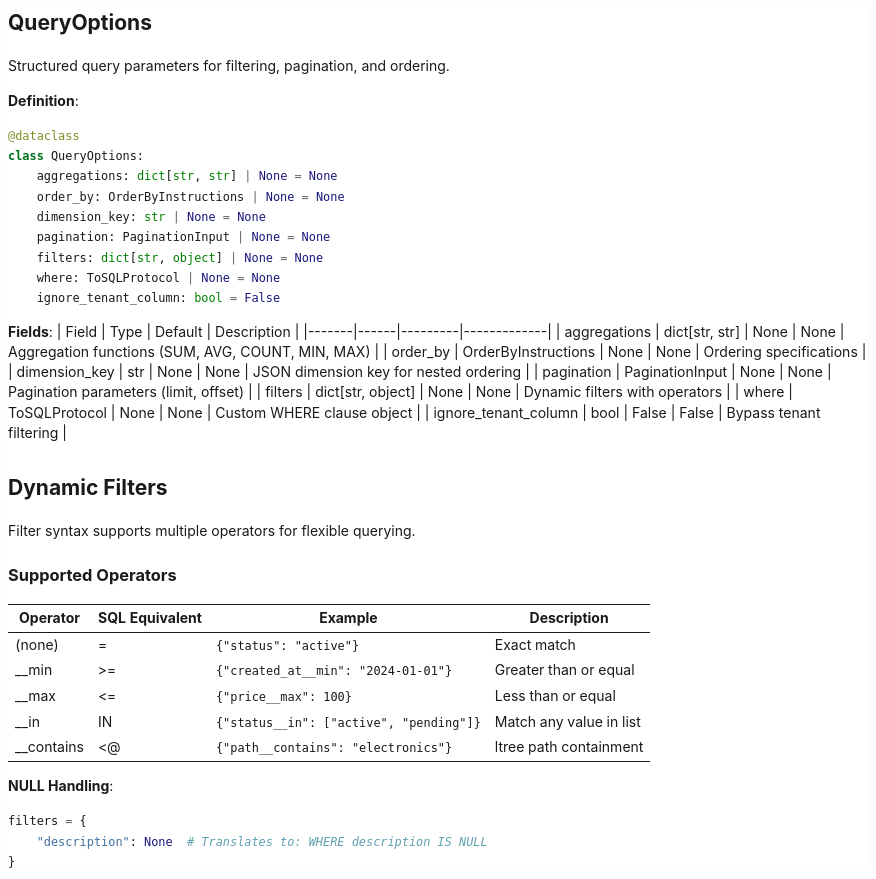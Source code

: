 ## QueryOptions

Structured query parameters for filtering, pagination, and ordering.

**Definition**:
```python
@dataclass
class QueryOptions:
    aggregations: dict[str, str] | None = None
    order_by: OrderByInstructions | None = None
    dimension_key: str | None = None
    pagination: PaginationInput | None = None
    filters: dict[str, object] | None = None
    where: ToSQLProtocol | None = None
    ignore_tenant_column: bool = False
```

**Fields**:
| Field | Type | Default | Description |
|-------|------|---------|-------------|
| aggregations | dict[str, str] | None | None | Aggregation functions (SUM, AVG, COUNT, MIN, MAX) |
| order_by | OrderByInstructions | None | None | Ordering specifications |
| dimension_key | str | None | None | JSON dimension key for nested ordering |
| pagination | PaginationInput | None | None | Pagination parameters (limit, offset) |
| filters | dict[str, object] | None | None | Dynamic filters with operators |
| where | ToSQLProtocol | None | None | Custom WHERE clause object |
| ignore_tenant_column | bool | False | False | Bypass tenant filtering |

## Dynamic Filters

Filter syntax supports multiple operators for flexible querying.

### Supported Operators

| Operator | SQL Equivalent | Example | Description |
|----------|----------------|---------|-------------|
| (none) | = | `{"status": "active"}` | Exact match |
| __min | >= | `{"created_at__min": "2024-01-01"}` | Greater than or equal |
| __max | <= | `{"price__max": 100}` | Less than or equal |
| __in | IN | `{"status__in": ["active", "pending"]}` | Match any value in list |
| __contains | <@ | `{"path__contains": "electronics"}` | ltree path containment |

**NULL Handling**:
```python
filters = {
    "description": None  # Translates to: WHERE description IS NULL
}
```
